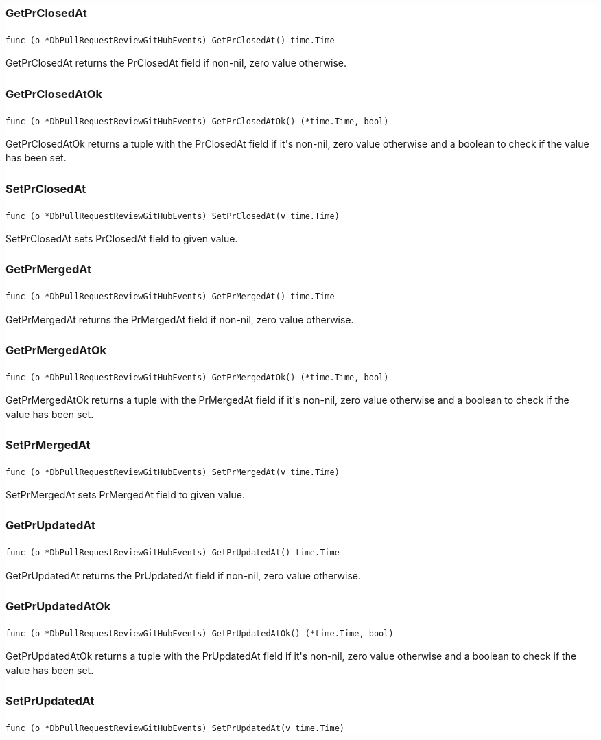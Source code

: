 ### GetPrClosedAt

`func (o *DbPullRequestReviewGitHubEvents) GetPrClosedAt() time.Time`

GetPrClosedAt returns the PrClosedAt field if non-nil, zero value otherwise.

### GetPrClosedAtOk

`func (o *DbPullRequestReviewGitHubEvents) GetPrClosedAtOk() (*time.Time, bool)`

GetPrClosedAtOk returns a tuple with the PrClosedAt field if it's non-nil, zero value otherwise
and a boolean to check if the value has been set.

### SetPrClosedAt

`func (o *DbPullRequestReviewGitHubEvents) SetPrClosedAt(v time.Time)`

SetPrClosedAt sets PrClosedAt field to given value.


### GetPrMergedAt

`func (o *DbPullRequestReviewGitHubEvents) GetPrMergedAt() time.Time`

GetPrMergedAt returns the PrMergedAt field if non-nil, zero value otherwise.

### GetPrMergedAtOk

`func (o *DbPullRequestReviewGitHubEvents) GetPrMergedAtOk() (*time.Time, bool)`

GetPrMergedAtOk returns a tuple with the PrMergedAt field if it's non-nil, zero value otherwise
and a boolean to check if the value has been set.

### SetPrMergedAt

`func (o *DbPullRequestReviewGitHubEvents) SetPrMergedAt(v time.Time)`

SetPrMergedAt sets PrMergedAt field to given value.


### GetPrUpdatedAt

`func (o *DbPullRequestReviewGitHubEvents) GetPrUpdatedAt() time.Time`

GetPrUpdatedAt returns the PrUpdatedAt field if non-nil, zero value otherwise.

### GetPrUpdatedAtOk

`func (o *DbPullRequestReviewGitHubEvents) GetPrUpdatedAtOk() (*time.Time, bool)`

GetPrUpdatedAtOk returns a tuple with the PrUpdatedAt field if it's non-nil, zero value otherwise
and a boolean to check if the value has been set.

### SetPrUpdatedAt

`func (o *DbPullRequestReviewGitHubEvents) SetPrUpdatedAt(v time.Time)`
